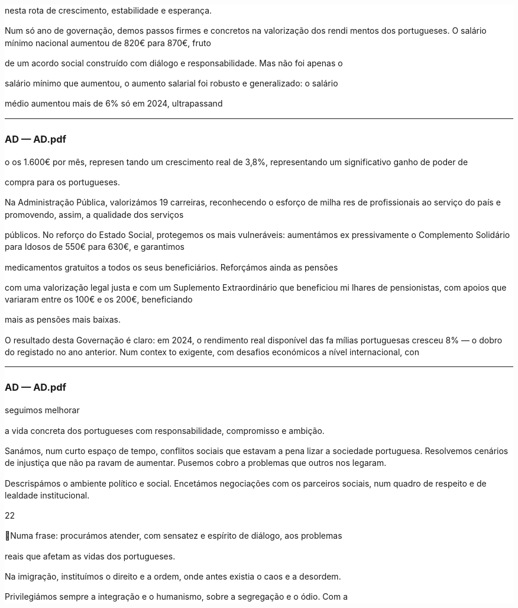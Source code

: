 nesta rota de crescimento, estabilidade e esperança.

Num só ano de governação, demos passos firmes e concretos na valorização dos rendi
mentos dos portugueses. O salário mínimo nacional aumentou de 820€ para 870€, fruto 

de um acordo social construído com diálogo e responsabilidade. Mas não foi apenas o 

salário mínimo que aumentou, o aumento salarial foi robusto e generalizado: o salário 

médio aumentou mais de 6% só em 2024, ultrapassand

---

### AD — AD.pdf

o os 1.600€ por mês, represen
tando um crescimento real de 3,8%, representando um significativo ganho de poder de 

compra para os portugueses.

Na Administração Pública, valorizámos 19 carreiras, reconhecendo o esforço de milha
res de profissionais ao serviço do país e promovendo, assim, a qualidade dos serviços 

públicos. No reforço do Estado Social, protegemos os mais vulneráveis: aumentámos ex
pressivamente o Complemento Solidário para Idosos de 550€ para 630€, e garantimos 

medicamentos gratuitos a todos os seus beneficiários. Reforçámos ainda as pensões 

com uma valorização legal justa e com um Suplemento Extraordinário que beneficiou mi
lhares de pensionistas, com apoios que variaram entre os 100€ e os 200€, beneficiando 

mais as pensões mais baixas.

O resultado desta Governação é claro: em 2024, o rendimento real disponível das fa
mílias portuguesas cresceu 8% — o dobro do registado no ano anterior. Num contex
to exigente, com desafios económicos a nível internacional, con

---

### AD — AD.pdf

seguimos melhorar 

a vida concreta dos portugueses com responsabilidade, compromisso e ambição.

Sanámos, num curto espaço de tempo, conflitos sociais que estavam a pena
lizar a sociedade portuguesa. Resolvemos cenários de injustiça que não pa
ravam de aumentar. Pusemos cobro a problemas que outros nos legaram. 

Descrispámos o ambiente político e social. Encetámos negociações com 
os parceiros sociais, num quadro de respeito e de lealdade institucional. 

22

Numa frase: procurámos atender, com sensatez e espírito de diálogo, aos problemas 

reais que afetam as vidas dos portugueses.

Na imigração, instituímos o direito e a ordem, onde antes existia o caos e a desordem. 

Privilegiámos sempre a integração e o humanismo, sobre a segregação e o ódio. Com a 
